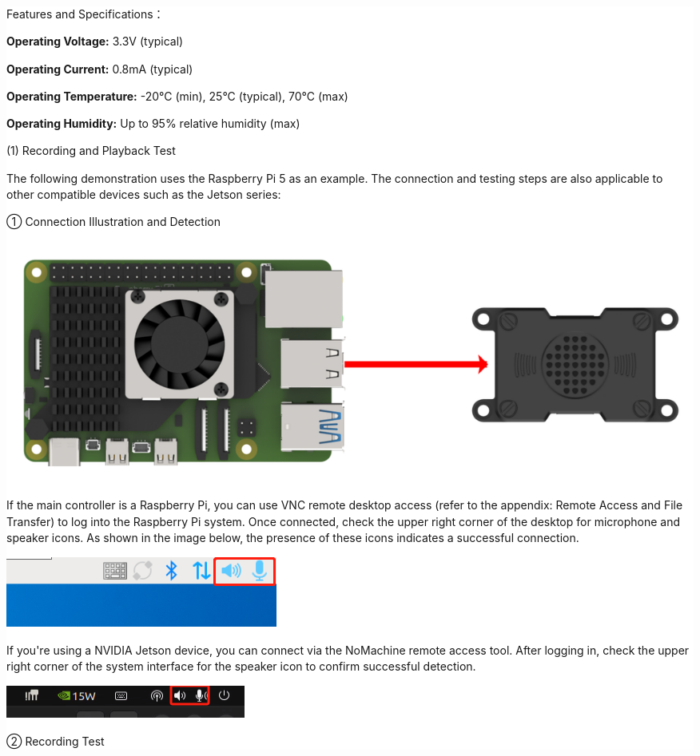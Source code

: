 Features and Specifications：

**Operating Voltage:** 3.3V (typical)

**Operating Current:** 0.8mA (typical)

**Operating Temperature:** -20°C (min), 25°C (typical), 70°C (max)

**Operating Humidity:** Up to 95% relative humidity (max)

(1) Recording and Playback Test

The following demonstration uses the Raspberry Pi 5 as an example. The connection and testing steps are also applicable to other compatible devices such as the Jetson series:

① Connection Illustration and Detection

<img class="common_img" src="../_static/media/chapter_11/section_1.2/02/image3.png"   />

If the main controller is a Raspberry Pi, you can use VNC remote desktop access (refer to the appendix: Remote Access and File Transfer) to log into the Raspberry Pi system. Once connected, check the upper right corner of the desktop for microphone and speaker icons. As shown in the image below, the presence of these icons indicates a successful connection.

<img class="common_img" src="../_static/media/chapter_11/section_1.2/02/image4.png"  />

If you're using a NVIDIA Jetson device, you can connect via the NoMachine remote access tool. After logging in, check the upper right corner of the system interface for the speaker icon to confirm successful detection.

<img class="common_img" src="../_static/media/chapter_11/section_1.2/02/image5.png"  />

② Recording Test
